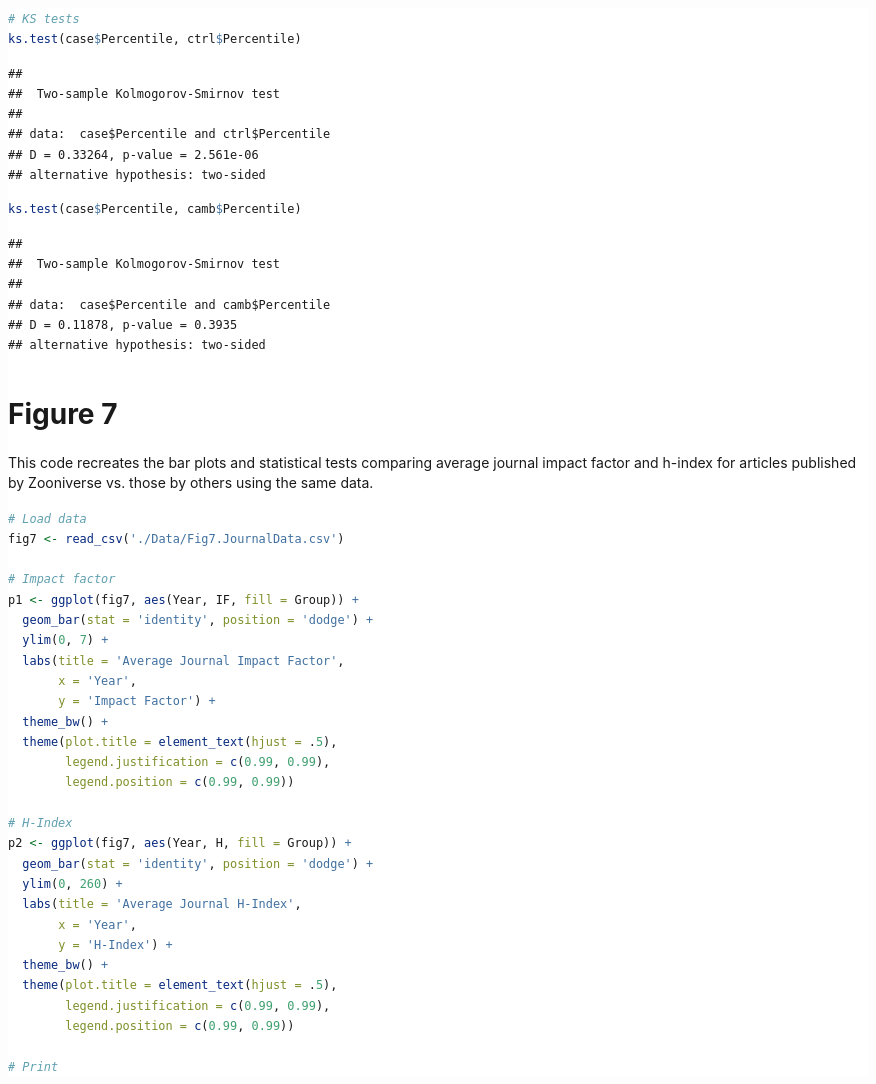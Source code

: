 ``` r
# KS tests
ks.test(case$Percentile, ctrl$Percentile)
```

    ## 
    ##  Two-sample Kolmogorov-Smirnov test
    ## 
    ## data:  case$Percentile and ctrl$Percentile
    ## D = 0.33264, p-value = 2.561e-06
    ## alternative hypothesis: two-sided

``` r
ks.test(case$Percentile, camb$Percentile)
```

    ## 
    ##  Two-sample Kolmogorov-Smirnov test
    ## 
    ## data:  case$Percentile and camb$Percentile
    ## D = 0.11878, p-value = 0.3935
    ## alternative hypothesis: two-sided

Figure 7
========

This code recreates the bar plots and statistical tests comparing average journal impact factor and h-index for articles published by Zooniverse vs. those by others using the same data.

``` r
# Load data
fig7 <- read_csv('./Data/Fig7.JournalData.csv')

# Impact factor 
p1 <- ggplot(fig7, aes(Year, IF, fill = Group)) + 
  geom_bar(stat = 'identity', position = 'dodge') + 
  ylim(0, 7) + 
  labs(title = 'Average Journal Impact Factor',
       x = 'Year',
       y = 'Impact Factor') + 
  theme_bw() + 
  theme(plot.title = element_text(hjust = .5),
        legend.justification = c(0.99, 0.99),
        legend.position = c(0.99, 0.99))

# H-Index
p2 <- ggplot(fig7, aes(Year, H, fill = Group)) + 
  geom_bar(stat = 'identity', position = 'dodge') + 
  ylim(0, 260) + 
  labs(title = 'Average Journal H-Index',
       x = 'Year',
       y = 'H-Index') + 
  theme_bw() + 
  theme(plot.title = element_text(hjust = .5),
        legend.justification = c(0.99, 0.99),
        legend.position = c(0.99, 0.99))

# Print
```